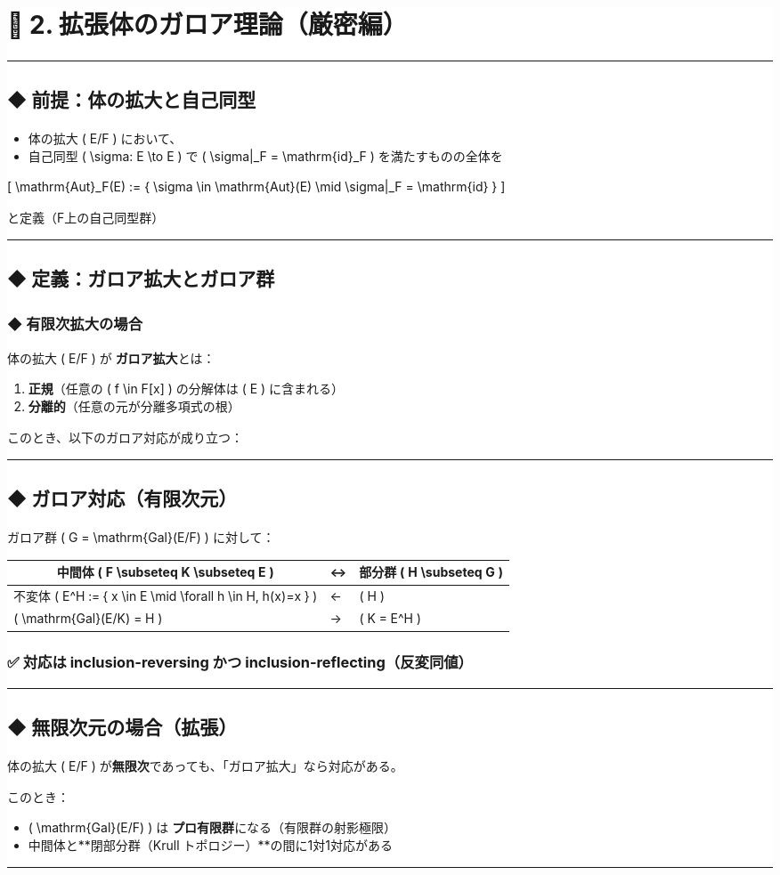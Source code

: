 # 🧪 2. 拡張体のガロア理論（厳密編）

---

## ◆ 前提：体の拡大と自己同型

- 体の拡大 \( E/F \) において、
- 自己同型 \( \sigma: E \to E \) で \( \sigma|_F = \mathrm{id}_F \) を満たすものの全体を

\[
\mathrm{Aut}_F(E) := \{ \sigma \in \mathrm{Aut}(E) \mid \sigma|_F = \mathrm{id} \}
\]

と定義（F上の自己同型群）

---

## ◆ 定義：ガロア拡大とガロア群

### ◆ 有限次拡大の場合

体の拡大 \( E/F \) が **ガロア拡大**とは：

1. **正規**（任意の \( f \in F[x] \) の分解体は \( E \) に含まれる）
2. **分離的**（任意の元が分離多項式の根）

このとき、以下のガロア対応が成り立つ：

---

## ◆ ガロア対応（有限次元）

ガロア群 \( G = \mathrm{Gal}(E/F) \) に対して：

| 中間体 \( F \subseteq K \subseteq E \) | ↔ | 部分群 \( H \subseteq G \) |
|----------------------------------------|-----|-----------------------------|
| 不変体 \( E^H := \{ x \in E \mid \forall h \in H, h(x)=x \} \) | ← | \( H \) |
| \( \mathrm{Gal}(E/K) = H \) | → | \( K = E^H \) |

### ✅ 対応は inclusion-reversing かつ inclusion-reflecting（反変同値）

---

## ◆ 無限次元の場合（拡張）

体の拡大 \( E/F \) が**無限次**であっても、「ガロア拡大」なら対応がある。

このとき：

- \( \mathrm{Gal}(E/F) \) は **プロ有限群**になる（有限群の射影極限）
- 中間体と**閉部分群（Krull トポロジー）**の間に1対1対応がある

---